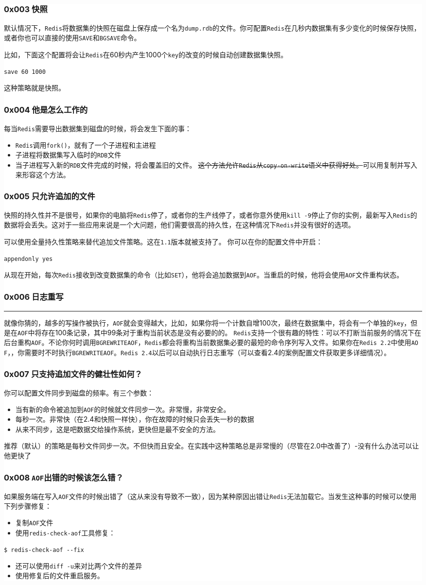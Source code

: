 ### 0x003 快照
默认情况下，`Redis`将数据集的快照在磁盘上保存成一个名为`dump.rdb`的文件。你可配置`Redis`在几秒内数据集有多少变化的时候保存快照，或者你也可以直接的使用`SAVE`和`BGSAVE`命令。

比如，下面这个配置将会让`Redis`在60秒内产生1000个`key`的改变的时候自动创建数据集快照。
```
save 60 1000
```
这种策略就是快照。

### 0x004 他是怎么工作的
每当`Redis`需要导出数据集到磁盘的时候，将会发生下面的事：
- `Redis`调用`fork()`，就有了一个子进程和主进程
- 子进程将数据集写入临时的`RDB`文件
- 当子进程写入新的`RDB`文件完成的时候，将会覆盖旧的文件。
~~这个方法允许`Redis`从`copy-on-write`语义中获得好处。~~可以用复制并写入来形容这个方法。


### 0x005 只允许追加的文件
快照的持久性并不是很号，如果你的电脑将`Redis`停了，或者你的生产线停了，或者你意外使用`kill -9`停止了你的实例，最新写入`Redis`的数据将会丢失。这对于一些应用来说是一个大问题，他们需要很高的持久性，在这种情况下`Redis`并没有很好的选项。

可以使用全量持久性策略来替代追加文件策略。这在`1.1`版本就被支持了。
你可以在你的配置文件中开启：
```
appendonly yes
```
从现在开始，每次`Redis`接收到改变数据集的命令（比如`SET`），他将会追加数据到`AOF`。当重启的时候，他将会使用`AOF`文件重构状态。



### 0x006 日志重写
---
就像你猜的，越多的写操作被执行，`AOF`就会变得越大，比如，如果你将一个计数自增100次，最终在数据集中，将会有一个单独的`key`，但是在`AOF`中将存在100条记录，其中99条对于重构当前状态是没有必要的的。
`Redis`支持一个很有趣的特性：可以不打断当前服务的情况下在后台重构`AOF`。不论你何时调用`BGREWRITEAOF`，`Redis`都会将重构当前数据集必要的最短的命令序列写入文件。如果你在`Redis 2.2`中使用`AOF`，，你需要时不时执行`BGREWRITEAOF`。`Redis 2.4`以后可以自动执行日志重写（可以查看2.4的案例配置文件获取更多详细情况）。

### 0x007 只支持追加文件的健壮性如何？
你可以配置文件同步到磁盘的频率。有三个参数：


- 当有新的命令被追加到`AOF`的时候就文件同步一次。非常慢，非常安全。
- 每秒一次。非常快（在2.4和快照一样快），你在故障的时候只会丢失一秒的数据
- 从来不同步，这是吧数据交给操作系统，更快但是最不安全的方法。

推荐（默认）的策略是每秒文件同步一次。不但快而且安全。在实践中这种策略总是非常慢的（尽管在2.0中改善了）-没有什么办法可以让他更快了

### 0x008 `AOF`出错的时候该怎么错？
如果服务端在写入`AOF`文件的时候出错了（这从来没有导致不一致），因为某种原因出错让`Redis`无法加载它。当发生这种事的时候可以使用下列步骤修复：

- 复制`AOF`文件
- 使用`redis-check-aof`工具修复：
```
$ redis-check-aof --fix
```
- 还可以使用`diff -u`来对比两个文件的差异
- 使用修复后的文件重启服务。
